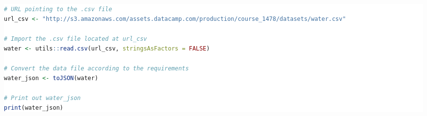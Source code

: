 ``` r
# URL pointing to the .csv file
url_csv <- "http://s3.amazonaws.com/assets.datacamp.com/production/course_1478/datasets/water.csv"

# Import the .csv file located at url_csv
water <- utils::read.csv(url_csv, stringsAsFactors = FALSE)

# Convert the data file according to the requirements
water_json <- toJSON(water)

# Print out water_json
print(water_json)
```
